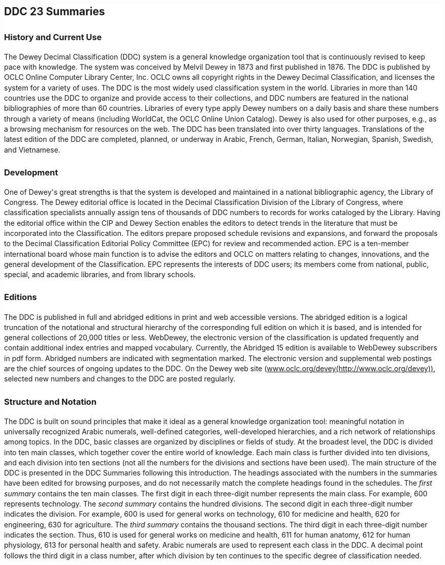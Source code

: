 ## DDC 23 Summaries
### History and Current Use
The Dewey Decimal Classification (DDC) system is a general knowledge organization tool that is continuously revised to keep pace with knowledge. The system was conceived by Melvil Dewey in 1873 and first published in 1876. The DDC is published by OCLC Online Computer Library Center, Inc. OCLC owns all copyright rights in the Dewey Decimal Classification, and licenses the system for a variety of uses.
The DDC is the most widely used classification system in the world. Libraries in more than 140 countries use the DDC to organize and provide access to their collections, and DDC numbers are featured in the national bibliographies of more than 60 countries. Libraries of every type apply Dewey numbers on a daily basis and share these numbers through a variety of means (including WorldCat, the OCLC Online Union Catalog). Dewey is also used for other purposes, e.g., as a browsing mechanism for resources on the web.
The DDC has been translated into over thirty languages. Translations of the latest edition of the DDC are completed, planned, or underway in Arabic, French, German, Italian, Norwegian, Spanish, Swedish, and Vietnamese.
### Development
One of Dewey's great strengths is that the system is developed and maintained in a national bibliographic agency, the Library of Congress. The Dewey editorial office is located in the Decimal Classification Division of the Library of Congress, where classification specialists annually assign tens of thousands of DDC numbers to records for works cataloged by the Library. Having the editorial office within the CIP and Dewey Section enables the editors to detect trends in the literature that must be incorporated into the Classification. The editors prepare proposed schedule revisions and expansions, and forward the proposals to the Decimal Classification Editorial Policy Committee (EPC) for review and recommended action.
EPC is a ten-member international board whose main function is to advise the editors and OCLC on matters relating to changes, innovations, and the general development of the Classification. EPC represents the interests of DDC users; its members come from national, public, special, and academic libraries, and from library schools.
### Editions
The DDC is published in full and abridged editions in print and web accessible versions. The abridged edition is a logical truncation of the notational and structural hierarchy of the corresponding full edition on which it is based, and is intended for general collections of 20,000 titles or less. WebDewey, the electronic version of the classification is updated frequently and contain additional index entries and mapped vocabulary. Currently, the Abridged 15 edition is available to WebDewey subscribers in pdf form. Abridged numbers are indicated with segmentation marked. The electronic version and supplemental web postings are the chief sources of ongoing updates to the DDC. On the Dewey web site (www.oclc.org/devey(http://www.oclc.org/devey)), selected new numbers and changes to the DDC are posted regularly.
### Structure and Notation
The DDC is built on sound principles that make it ideal as a general knowledge organization tool: meaningful notation in universally recognized Arabic numerals, well-defined categories, well-developed hierarchies, and a rich network of relationships among topics. In the DDC, basic classes are organized by disciplines or fields of study. At the broadest level, the DDC is divided into ten main classes, which together cover the entire world of knowledge. Each main class is further divided into ten divisions, and each division into ten sections (not all the numbers for the divisions and sections have been used). The main structure of the DDC is presented in the DDC Summaries following this introduction. The headings associated with the numbers in the summaries have been edited for browsing purposes, and do not necessarily match the complete headings found in the schedules.
The _first summary_ contains the ten main classes. The first digit in each three-digit number represents the main class. For example, 600 represents technology.
The _second summary_ contains the hundred divisions. The second digit in each three-digit number indicates the division. For example, 600 is used for general works on technology, 610 for medicine and health, 620 for engineering, 630 for agriculture.
The _third summary_ contains the thousand sections. The third digit in each three-digit number indicates the section. Thus, 610 is used for general works on medicine and health, 611 for human anatomy, 612 for human physiology, 613 for personal health and safety.
Arabic numerals are used to represent each class in the DDC. A decimal point follows the third digit in a class number, after which division by ten continues to the specific degree of classification needed.